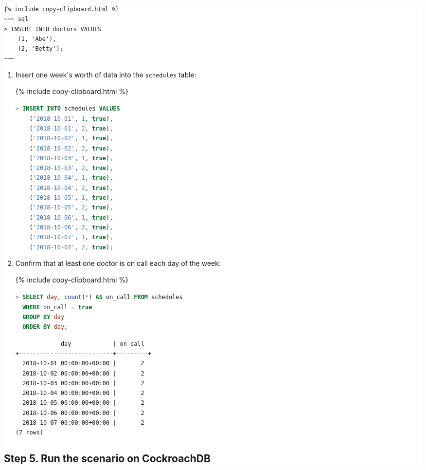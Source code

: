     {% include copy-clipboard.html %}
    ~~~ sql
    > INSERT INTO doctors VALUES
        (1, 'Abe'),
        (2, 'Betty');
    ~~~

1. Insert one week's worth of data into the `schedules` table:

    {% include copy-clipboard.html %}
    ~~~ sql
    > INSERT INTO schedules VALUES
        ('2018-10-01', 1, true),
        ('2018-10-01', 2, true),
        ('2018-10-02', 1, true),
        ('2018-10-02', 2, true),
        ('2018-10-03', 1, true),
        ('2018-10-03', 2, true),
        ('2018-10-04', 1, true),
        ('2018-10-04', 2, true),
        ('2018-10-05', 1, true),
        ('2018-10-05', 2, true),
        ('2018-10-06', 1, true),
        ('2018-10-06', 2, true),
        ('2018-10-07', 1, true),
        ('2018-10-07', 2, true);
    ~~~

1. Confirm that at least one doctor is on call each day of the week:

    {% include copy-clipboard.html %}
    ~~~ sql
    > SELECT day, count(*) AS on_call FROM schedules
      WHERE on_call = true
      GROUP BY day
      ORDER BY day;  
    ~~~

    ~~~
                 day            | on_call
    +---------------------------+---------+
      2018-10-01 00:00:00+00:00 |       2
      2018-10-02 00:00:00+00:00 |       2
      2018-10-03 00:00:00+00:00 |       2
      2018-10-04 00:00:00+00:00 |       2
      2018-10-05 00:00:00+00:00 |       2
      2018-10-06 00:00:00+00:00 |       2
      2018-10-07 00:00:00+00:00 |       2
    (7 rows)
    ~~~

## Step 5. Run the scenario on CockroachDB
